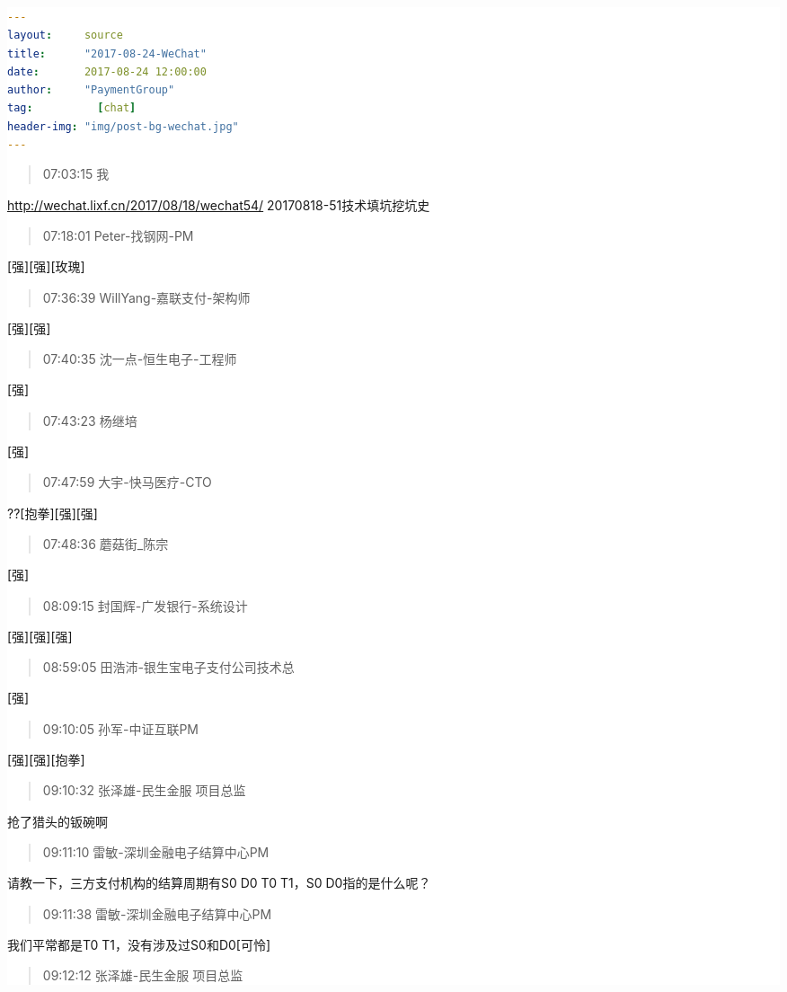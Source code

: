 ```yaml
---
layout:     source 
title:      "2017-08-24-WeChat"
date:       2017-08-24 12:00:00
author:     "PaymentGroup"
tag:		  [chat]
header-img: "img/post-bg-wechat.jpg"
---
```

> 07:03:15  我  
   
http://wechat.lixf.cn/2017/08/18/wechat54/  20170818-51技术填坑挖坑史  
   
> 07:18:01  Peter-找钢网-PM  
   
[强][强][玫瑰]  
   
> 07:36:39  WillYang-嘉联支付-架构师  
   
[强][强]  
   
> 07:40:35  沈一点-恒生电子-工程师  
   
[强]  
   
> 07:43:23  杨继培  
   
[强]  
   
> 07:47:59  大宇-快马医疗-CTO  
   
??[抱拳][强][强]  
   
> 07:48:36  蘑菇街_陈宗  
   
[强]  
   
> 08:09:15  封国辉-广发银行-系统设计  
   
[强][强][强]  
   
> 08:59:05  田浩沛-银生宝电子支付公司技术总  
   
[强]  
   
> 09:10:05  孙军-中证互联PM  
   
[强][强][抱拳]  
   
> 09:10:32  张泽雄-民生金服 项目总监  
   
抢了猎头的钣碗啊  
   
> 09:11:10  雷敏-深圳金融电子结算中心PM  
   
请教一下，三方支付机构的结算周期有S0 D0 T0 T1，S0 D0指的是什么呢？  
   
> 09:11:38  雷敏-深圳金融电子结算中心PM  
   
我们平常都是T0 T1，没有涉及过S0和D0[可怜]  
   
> 09:12:12  张泽雄-民生金服 项目总监  
   